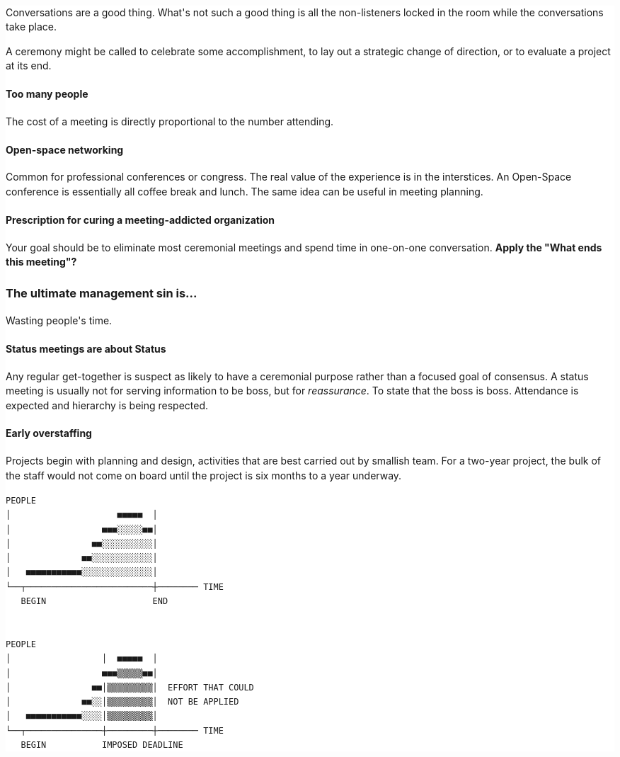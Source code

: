 Conversations are a good thing. What's not such a good thing is all the non-listeners locked in the room while the conversations take place.

A ceremony might be called to celebrate some accomplishment, to lay out a strategic change of direction, or to evaluate a project at its end.

#### Too many people

The cost of a meeting is directly proportional to the number attending.

#### Open-space networking

Common for professional conferences or congress. The real value of the experience is in the interstices. An Open-Space conference is essentially all coffee break and lunch. The same idea can be useful in meeting planning.

#### Prescription for curing a meeting-addicted organization

Your goal should be to eliminate most ceremonial meetings and spend time in one-on-one conversation. **Apply the "What ends this meeting"?**

### The ultimate management sin is...

Wasting people's time.

#### Status meetings are about Status

Any regular get-together is suspect as likely to have a ceremonial purpose rather than a focused goal of consensus. A status meeting is usually not for serving information to be boss, but for _reassurance_. To state that the boss is boss. Attendance is expected and hierarchy is being respected.

#### Early overstaffing

Projects begin with planning and design, activities that are best carried out by smallish team. For a two-year project, the bulk of the staff would not come on board until the project is six months to a year underway.

    PEOPLE
    │                     ■■■■■  │
    │                  ■■■░░░░░■■│
    │                ■■░░░░░░░░░░│
    │              ■■░░░░░░░░░░░░│
    │   ■■■■■■■■■■■░░░░░░░░░░░░░░│
    └──┬─────────────────────────┼──────── TIME
       BEGIN                     END


    PEOPLE
    │                  │  ■■■■■  │
    │                  ■■■▒▒▒▒▒■■│
    │                ■■│▒▒▒▒▒▒▒▒▒│  EFFORT THAT COULD
    │              ■■░░│▒▒▒▒▒▒▒▒▒│  NOT BE APPLIED
    │   ■■■■■■■■■■■░░░░│▒▒▒▒▒▒▒▒▒│
    └──┬───────────────┼─────────┼──────── TIME
       BEGIN           IMPOSED DEADLINE
